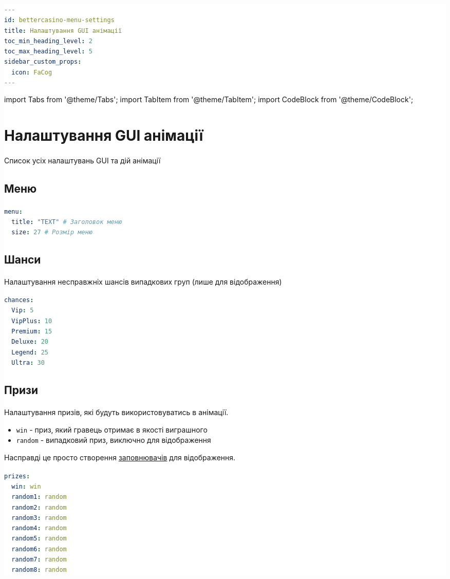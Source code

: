 ```yaml
---
id: bettercasino-menu-settings
title: Налаштування GUI анімації
toc_min_heading_level: 2
toc_max_heading_level: 5
sidebar_custom_props:
  icon: FaCog
---
```


import Tabs from '@theme/Tabs';
import TabItem from '@theme/TabItem';
import CodeBlock from '@theme/CodeBlock';

# Налаштування GUI анімації
Список усіх налаштувань GUI та дій анімації

## Меню
```yaml
menu:
  title: "TEXT" # Заголовок меню
  size: 27 # Розмір меню
```

## Шанси
Налаштування несправжніх шансів випадкових груп (лише для відображення)
```yaml
chances:
  Vip: 5
  VipPlus: 10
  Premium: 15
  Deluxe: 20
  Legend: 25
  Ultra: 30
```

## Призи
Налаштування призів, які будуть використовуватись в анімації.
- `win` - приз, який гравець отримає в якості виграшного
- `random` - випадковий приз, виключно для відображення

Насправді це просто створення [заповнювачів](#призи-1) для відображення.
```yaml
prizes:
  win: win
  random1: random
  random2: random
  random3: random
  random4: random
  random5: random
  random6: random
  random7: random
  random8: random
```
